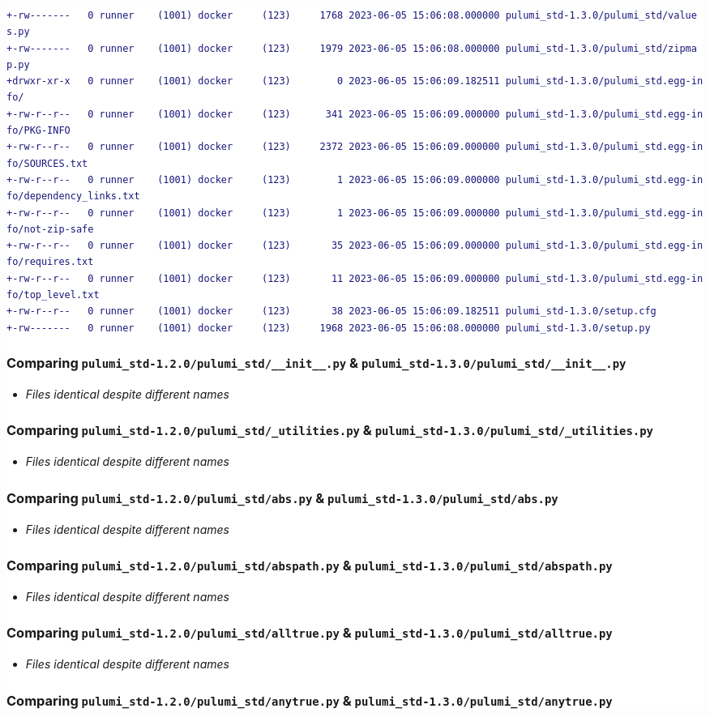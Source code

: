 ```diff
+-rw-------   0 runner    (1001) docker     (123)     1768 2023-06-05 15:06:08.000000 pulumi_std-1.3.0/pulumi_std/values.py
+-rw-------   0 runner    (1001) docker     (123)     1979 2023-06-05 15:06:08.000000 pulumi_std-1.3.0/pulumi_std/zipmap.py
+drwxr-xr-x   0 runner    (1001) docker     (123)        0 2023-06-05 15:06:09.182511 pulumi_std-1.3.0/pulumi_std.egg-info/
+-rw-r--r--   0 runner    (1001) docker     (123)      341 2023-06-05 15:06:09.000000 pulumi_std-1.3.0/pulumi_std.egg-info/PKG-INFO
+-rw-r--r--   0 runner    (1001) docker     (123)     2372 2023-06-05 15:06:09.000000 pulumi_std-1.3.0/pulumi_std.egg-info/SOURCES.txt
+-rw-r--r--   0 runner    (1001) docker     (123)        1 2023-06-05 15:06:09.000000 pulumi_std-1.3.0/pulumi_std.egg-info/dependency_links.txt
+-rw-r--r--   0 runner    (1001) docker     (123)        1 2023-06-05 15:06:09.000000 pulumi_std-1.3.0/pulumi_std.egg-info/not-zip-safe
+-rw-r--r--   0 runner    (1001) docker     (123)       35 2023-06-05 15:06:09.000000 pulumi_std-1.3.0/pulumi_std.egg-info/requires.txt
+-rw-r--r--   0 runner    (1001) docker     (123)       11 2023-06-05 15:06:09.000000 pulumi_std-1.3.0/pulumi_std.egg-info/top_level.txt
+-rw-r--r--   0 runner    (1001) docker     (123)       38 2023-06-05 15:06:09.182511 pulumi_std-1.3.0/setup.cfg
+-rw-------   0 runner    (1001) docker     (123)     1968 2023-06-05 15:06:08.000000 pulumi_std-1.3.0/setup.py
```

### Comparing `pulumi_std-1.2.0/pulumi_std/__init__.py` & `pulumi_std-1.3.0/pulumi_std/__init__.py`

 * *Files identical despite different names*

### Comparing `pulumi_std-1.2.0/pulumi_std/_utilities.py` & `pulumi_std-1.3.0/pulumi_std/_utilities.py`

 * *Files identical despite different names*

### Comparing `pulumi_std-1.2.0/pulumi_std/abs.py` & `pulumi_std-1.3.0/pulumi_std/abs.py`

 * *Files identical despite different names*

### Comparing `pulumi_std-1.2.0/pulumi_std/abspath.py` & `pulumi_std-1.3.0/pulumi_std/abspath.py`

 * *Files identical despite different names*

### Comparing `pulumi_std-1.2.0/pulumi_std/alltrue.py` & `pulumi_std-1.3.0/pulumi_std/alltrue.py`

 * *Files identical despite different names*

### Comparing `pulumi_std-1.2.0/pulumi_std/anytrue.py` & `pulumi_std-1.3.0/pulumi_std/anytrue.py`

